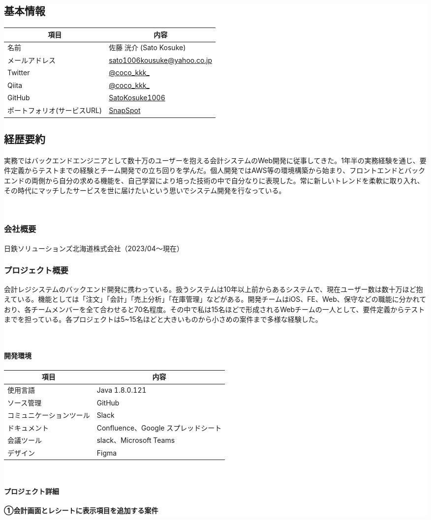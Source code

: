## 基本情報
|項目|内容|
|----|----|
|名前|佐藤 洸介 (Sato Kosuke)|
|メールアドレス|sato1006kousuke@yahoo.co.jp|
|Twitter|[@coco_kkk_](https://x.com/coco_kkk_)|
|Qiita|[@coco_kkk_](https://qiita.com/coco_kkk_)|
|GitHub|[SatoKosuke1006](https://github.com/SatoKosuke1006)|
|ポートフォリオ(サービスURL)|[SnapSpot](https://spotsnap-app.com/)|

## 経歴要約
実務ではバックエンドエンジニアとして数十万のユーザーを抱える会計システムのWeb開発に従事してきた。1年半の実務経験を通じ、要件定義からテストまでの経験とチーム開発での立ち回りを学んだ。個人開発ではAWS等の環境構築から始まり、フロントエンドとバックエンドの両側から自分の求める機能を、自己学習により培った技術の中で自分なりに表現した。常に新しいトレンドを柔軟に取り入れ、その時代にマッチしたサービスを世に届けたいという思いでシステム開発を行なっている。

<br>

### 会社概要
日鉄ソリューションズ北海道株式会社（2023/04〜現在）

### プロジェクト概要
会計レジシステムのバックエンド開発に携わっている。扱うシステムは10年以上前からあるシステムで、現在ユーザー数は数十万ほど抱えている。機能としては「注文」「会計」「売上分析」「在庫管理」などがある。開発チームはiOS、FE、Web、保守などの職能に分かれており、各チームメンバーを全て合わせると70名程度。その中で私は15名ほどで形成されるWebチームの一人として、要件定義からテストまでを担っている。各プロジェクトは5~15名ほどと大きいものから小さめの案件まで多様な経験した。

<br>

#### 開発環境
|項目|内容|
|----|----|
|使用言語|Java 1.8.0.121|
|ソース管理|GitHub|
|コミュニケーションツール|Slack|
|ドキュメント|Confluence、Google スプレッドシート|
|会議ツール|slack、Microsoft Teams|
|デザイン|Figma|

<br>

#### プロジェクト詳細
**①会計画面とレシートに表示項目を追加する案件**
